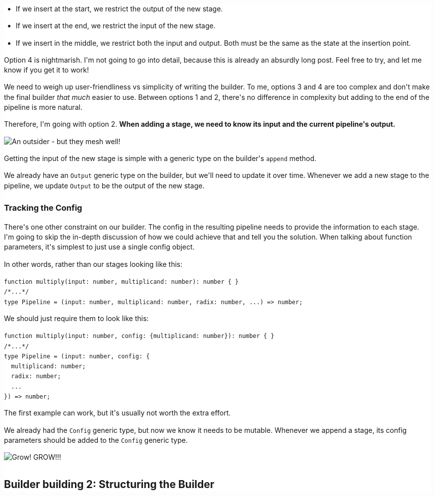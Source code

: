 * If we insert at the start, we restrict the output of the new stage.

* If we insert at the end, we restrict the input of the new stage.

* If we insert in the middle, we restrict both the input and output. Both must be the same as the state at the insertion point.

Option 4 is nightmarish.
I'm not going to go into detail, because this is already an absurdly long post.
Feel free to try, and let me know if you get it to work!

We need to weigh up user-friendliness vs simplicity of writing the builder.
To me, options 3 and 4 are too complex and don't make the final builder *that much* easier to use.
Between options 1 and 2, there's no difference in complexity but adding to the end of the pipeline is more natural.

Therefore, I'm going with option 2.
**When adding a stage, we need to know its input and the current pipeline's output.**

<img style="width: 100%" src="{{ site.github.url }}/swaterman/assets/ts-builders/Builders-Stage-Consistency-Check.svg" alt="An outsider - but they mesh well!" aria-label="We add a fourth stage, and it is valid because it fits against the current output">

Getting the input of the new stage is simple with a generic type on the builder's `append` method.

We already have an `Output` generic type on the builder, but we'll need to update it over time.
Whenever we add a new stage to the pipeline, we update `Output` to be the output of the new stage.

### Tracking the Config

There's one other constraint on our builder.
The config in the resulting pipeline needs to provide the information to each stage.
I'm going to skip the in-depth discussion of how we could achieve that and tell you the solution.
When talking about function parameters, it's simplest to just use a single config object.

In other words, rather than our stages looking like this:

    function multiply(input: number, multiplicand: number): number { }
    /*...*/
    type Pipeline = (input: number, multiplicand: number, radix: number, ...) => number;

We should just require them to look like this:

    function multiply(input: number, config: {multiplicand: number}): number { }
    /*...*/
    type Pipeline = (input: number, config: {
      multiplicand: number; 
      radix: number; 
      ...
    }) => number;

The first example can work, but it's usually not worth the extra effort.

We already had the `Config` generic type, but now we know it needs to be mutable.
Whenever we append a stage, its config parameters should be added to the `Config` generic type.

<img style="width: 100%" src="{{ site.github.url }}/swaterman/assets/ts-builders/Builders-Config-Consistency.svg" alt="Grow! GROW!!!" aria-label="When we add a fourth stage, the config is also updated">

## Builder building 2: Structuring the Builder
